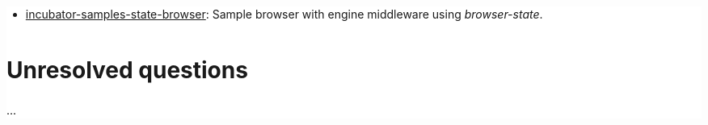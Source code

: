 * [incubator-samples-state-browser](https://github.com/pocmo/android-components/tree/browser-state/components/incubator/samples/state-browser/src/main/java/org/mozilla/samples/browser): Sample browser with engine middleware using *browser-state*.

# Unresolved questions
[unresolved-questions]: #unresolved-questions

...


[summary]: #summary
[motivation]: #motivation
[guide-level-explanation]: #guide-level-explanation
[reference-level-explanation]: #reference-level-explanation
[drawbacks]: #drawbacks
[rationale-and-alternatives]: #rationale-and-alternatives
[prior-art]: #prior-art